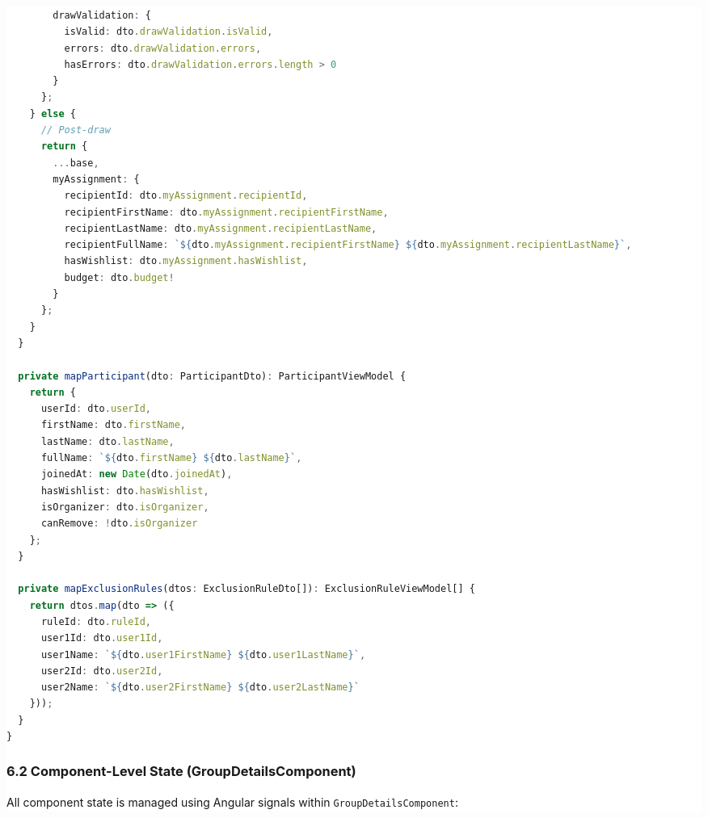 ```typescript
        drawValidation: {
          isValid: dto.drawValidation.isValid,
          errors: dto.drawValidation.errors,
          hasErrors: dto.drawValidation.errors.length > 0
        }
      };
    } else {
      // Post-draw
      return {
        ...base,
        myAssignment: {
          recipientId: dto.myAssignment.recipientId,
          recipientFirstName: dto.myAssignment.recipientFirstName,
          recipientLastName: dto.myAssignment.recipientLastName,
          recipientFullName: `${dto.myAssignment.recipientFirstName} ${dto.myAssignment.recipientLastName}`,
          hasWishlist: dto.myAssignment.hasWishlist,
          budget: dto.budget!
        }
      };
    }
  }

  private mapParticipant(dto: ParticipantDto): ParticipantViewModel {
    return {
      userId: dto.userId,
      firstName: dto.firstName,
      lastName: dto.lastName,
      fullName: `${dto.firstName} ${dto.lastName}`,
      joinedAt: new Date(dto.joinedAt),
      hasWishlist: dto.hasWishlist,
      isOrganizer: dto.isOrganizer,
      canRemove: !dto.isOrganizer
    };
  }

  private mapExclusionRules(dtos: ExclusionRuleDto[]): ExclusionRuleViewModel[] {
    return dtos.map(dto => ({
      ruleId: dto.ruleId,
      user1Id: dto.user1Id,
      user1Name: `${dto.user1FirstName} ${dto.user1LastName}`,
      user2Id: dto.user2Id,
      user2Name: `${dto.user2FirstName} ${dto.user2LastName}`
    }));
  }
}
```

### 6.2 Component-Level State (GroupDetailsComponent)

All component state is managed using Angular signals within `GroupDetailsComponent`:

